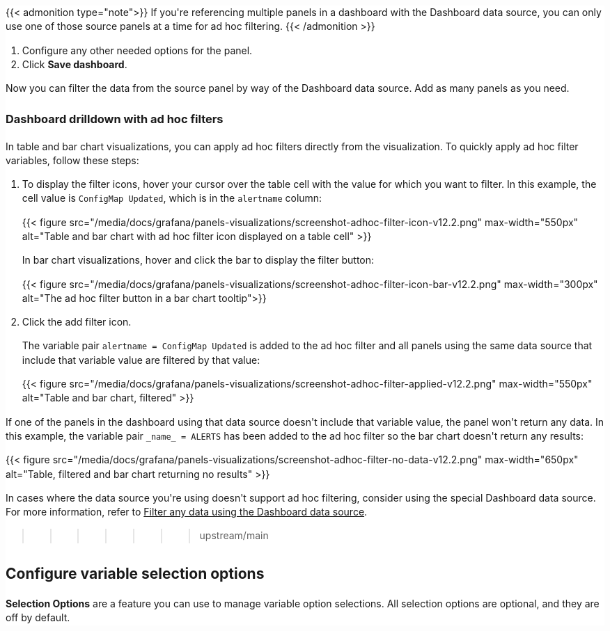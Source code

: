    {{< admonition type="note">}}
   If you're referencing multiple panels in a dashboard with the Dashboard data source, you can only use one of those source panels at a time for ad hoc filtering.
   {{< /admonition >}}

1. Configure any other needed options for the panel.
1. Click **Save dashboard**.

Now you can filter the data from the source panel by way of the Dashboard data source.
Add as many panels as you need.

### Dashboard drilldown with ad hoc filters

In table and bar chart visualizations, you can apply ad hoc filters directly from the visualization.
To quickly apply ad hoc filter variables, follow these steps:

1. To display the filter icons, hover your cursor over the table cell with the value for which you want to filter. In this example, the cell value is `ConfigMap Updated`, which is in the `alertname` column:

   {{< figure src="/media/docs/grafana/panels-visualizations/screenshot-adhoc-filter-icon-v12.2.png" max-width="550px" alt="Table and bar chart with ad hoc filter icon displayed on a table cell" >}}

   In bar chart visualizations, hover and click the bar to display the filter button:

   {{< figure src="/media/docs/grafana/panels-visualizations/screenshot-adhoc-filter-icon-bar-v12.2.png" max-width="300px" alt="The ad hoc filter button in a bar chart tooltip">}}

1. Click the add filter icon.

   The variable pair `alertname = ConfigMap Updated` is added to the ad hoc filter and all panels using the same data source that include that variable value are filtered by that value:

   {{< figure src="/media/docs/grafana/panels-visualizations/screenshot-adhoc-filter-applied-v12.2.png" max-width="550px" alt="Table and bar chart, filtered" >}}

If one of the panels in the dashboard using that data source doesn't include that variable value, the panel won't return any data. In this example, the variable pair `_name_ = ALERTS` has been added to the ad hoc filter so the bar chart doesn't return any results:

{{< figure src="/media/docs/grafana/panels-visualizations/screenshot-adhoc-filter-no-data-v12.2.png" max-width="650px" alt="Table, filtered and bar chart returning no results" >}}

In cases where the data source you're using doesn't support ad hoc filtering, consider using the special Dashboard data source.
For more information, refer to [Filter any data using the Dashboard data source](https://grafana.com/docs/grafana/<GRAFANA_VERSION>/dashboards/variables/add-template-variables/#filter-any-data-using-the-dashboard-data-source).

> > > > > > > upstream/main




## Configure variable selection options

**Selection Options** are a feature you can use to manage variable option selections. All selection options are optional, and they are off by default.
